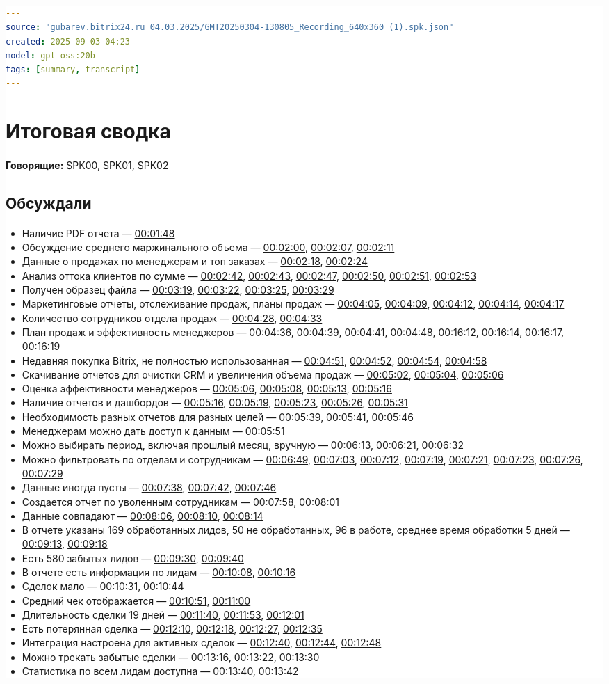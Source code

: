 ```yaml
---
source: "gubarev.bitrix24.ru 04.03.2025/GMT20250304-130805_Recording_640x360 (1).spk.json"
created: 2025-09-03 04:23
model: gpt-oss:20b
tags: [summary, transcript]
---
```


# Итоговая сводка

**Говорящие:** SPK00, SPK01, SPK02

## Обсуждали

- Наличие PDF отчета — [00:01:48](#tc000148)
- Обсуждение среднего маржинального объема — [00:02:00](#tc000200), [00:02:07](#tc000207), [00:02:11](#tc000211)
- Данные о продажах по менеджерам и топ заказах — [00:02:18](#tc000218), [00:02:24](#tc000224)
- Анализ оттока клиентов по сумме — [00:02:42](#tc000242), [00:02:43](#tc000243), [00:02:47](#tc000247), [00:02:50](#tc000250), [00:02:51](#tc000251), [00:02:53](#tc000253)
- Получен образец файла — [00:03:19](#tc000319), [00:03:22](#tc000322), [00:03:25](#tc000325), [00:03:29](#tc000329)
- Маркетинговые отчеты, отслеживание продаж, планы продаж — [00:04:05](#tc000405), [00:04:09](#tc000409), [00:04:12](#tc000412), [00:04:14](#tc000414), [00:04:17](#tc000417)
- Количество сотрудников отдела продаж — [00:04:28](#tc000428), [00:04:33](#tc000433)
- План продаж и эффективность менеджеров — [00:04:36](#tc000436), [00:04:39](#tc000439), [00:04:41](#tc000441), [00:04:48](#tc000448), [00:16:12](#tc001612), [00:16:14](#tc001614), [00:16:17](#tc001617), [00:16:19](#tc001619)
- Недавняя покупка Bitrix, не полностью использованная — [00:04:51](#tc000451), [00:04:52](#tc000452), [00:04:54](#tc000454), [00:04:58](#tc000458)
- Скачивание отчетов для очистки CRM и увеличения объема продаж — [00:05:02](#tc000502), [00:05:04](#tc000504), [00:05:06](#tc000506)
- Оценка эффективности менеджеров — [00:05:06](#tc000506), [00:05:08](#tc000508), [00:05:13](#tc000513), [00:05:16](#tc000516)
- Наличие отчетов и дашбордов — [00:05:16](#tc000516), [00:05:19](#tc000519), [00:05:23](#tc000523), [00:05:26](#tc000526), [00:05:31](#tc000531)
- Необходимость разных отчетов для разных целей — [00:05:39](#tc000539), [00:05:41](#tc000541), [00:05:46](#tc000546)
- Менеджерам можно дать доступ к данным — [00:05:51](#tc000551)
- Можно выбирать период, включая прошлый месяц, вручную — [00:06:13](#tc000613), [00:06:21](#tc000621), [00:06:32](#tc000632)
- Можно фильтровать по отделам и сотрудникам — [00:06:49](#tc000649), [00:07:03](#tc000703), [00:07:12](#tc000712), [00:07:19](#tc000719), [00:07:21](#tc000721), [00:07:23](#tc000723), [00:07:26](#tc000726), [00:07:29](#tc000729)
- Данные иногда пусты — [00:07:38](#tc000738), [00:07:42](#tc000742), [00:07:46](#tc000746)
- Создается отчет по уволенным сотрудникам — [00:07:58](#tc000758), [00:08:01](#tc000801)
- Данные совпадают — [00:08:06](#tc000806), [00:08:10](#tc000810), [00:08:14](#tc000814)
- В отчете указаны 169 обработанных лидов, 50 не обработанных, 96 в работе, среднее время обработки 5 дней — [00:09:13](#tc000913), [00:09:18](#tc000918)
- Есть 580 забытых лидов — [00:09:30](#tc000930), [00:09:40](#tc000940)
- В отчете есть информация по лидам — [00:10:08](#tc001008), [00:10:16](#tc001016)
- Сделок мало — [00:10:31](#tc001031), [00:10:44](#tc001044)
- Средний чек отображается — [00:10:51](#tc001051), [00:11:00](#tc001100)
- Длительность сделки 19 дней — [00:11:40](#tc001140), [00:11:53](#tc001153), [00:12:01](#tc001201)
- Есть потерянная сделка — [00:12:10](#tc001210), [00:12:18](#tc001218), [00:12:27](#tc001227), [00:12:35](#tc001235)
- Интеграция настроена для активных сделок — [00:12:40](#tc001240), [00:12:44](#tc001244), [00:12:48](#tc001248)
- Можно трекать забытые сделки — [00:13:16](#tc001316), [00:13:22](#tc001322), [00:13:30](#tc001330)
- Статистика по всем лидам доступна — [00:13:40](#tc001340), [00:13:42](#tc001342)
